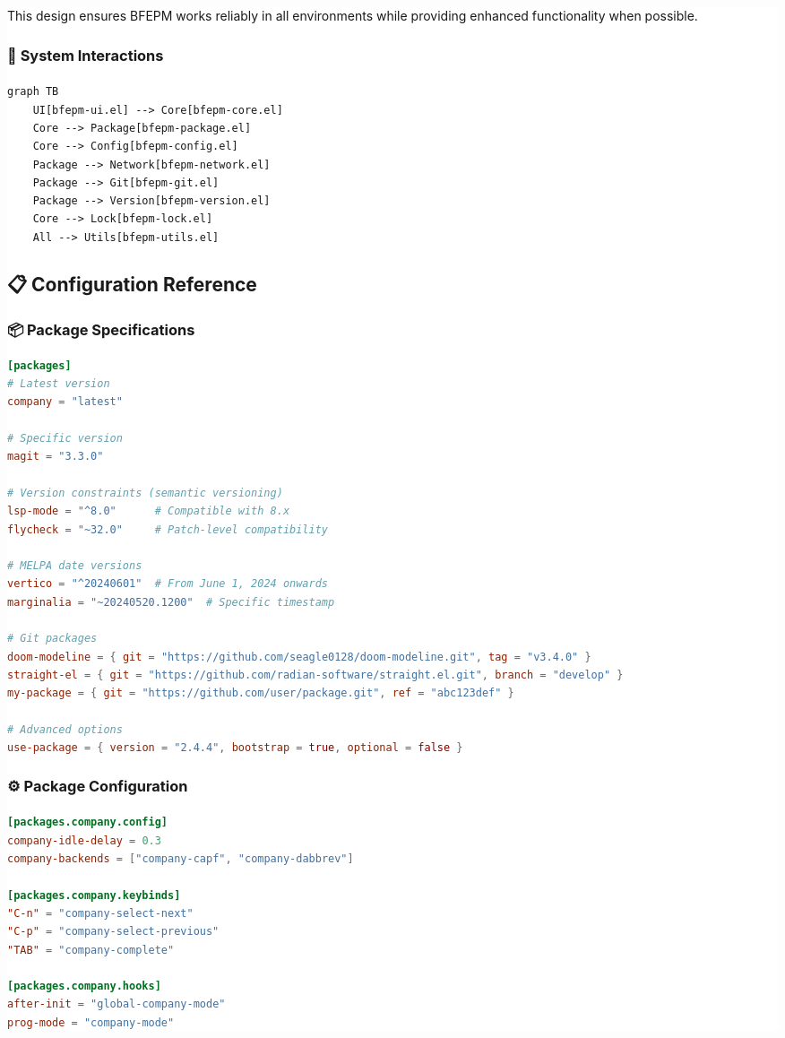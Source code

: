 This design ensures BFEPM works reliably in all environments while providing enhanced functionality when possible.

### 🔄 **System Interactions**
```mermaid
graph TB
    UI[bfepm-ui.el] --> Core[bfepm-core.el]
    Core --> Package[bfepm-package.el] 
    Core --> Config[bfepm-config.el]
    Package --> Network[bfepm-network.el]
    Package --> Git[bfepm-git.el]
    Package --> Version[bfepm-version.el]
    Core --> Lock[bfepm-lock.el]
    All --> Utils[bfepm-utils.el]
```

## 📋 Configuration Reference

### 📦 **Package Specifications**

```toml
[packages]
# Latest version
company = "latest"

# Specific version  
magit = "3.3.0"

# Version constraints (semantic versioning)
lsp-mode = "^8.0"      # Compatible with 8.x
flycheck = "~32.0"     # Patch-level compatibility

# MELPA date versions
vertico = "^20240601"  # From June 1, 2024 onwards
marginalia = "~20240520.1200"  # Specific timestamp

# Git packages
doom-modeline = { git = "https://github.com/seagle0128/doom-modeline.git", tag = "v3.4.0" }
straight-el = { git = "https://github.com/radian-software/straight.el.git", branch = "develop" }
my-package = { git = "https://github.com/user/package.git", ref = "abc123def" }

# Advanced options
use-package = { version = "2.4.4", bootstrap = true, optional = false }
```

### ⚙️ **Package Configuration**

```toml
[packages.company.config]
company-idle-delay = 0.3
company-backends = ["company-capf", "company-dabbrev"]

[packages.company.keybinds] 
"C-n" = "company-select-next"
"C-p" = "company-select-previous"
"TAB" = "company-complete"

[packages.company.hooks]
after-init = "global-company-mode"
prog-mode = "company-mode"
```
